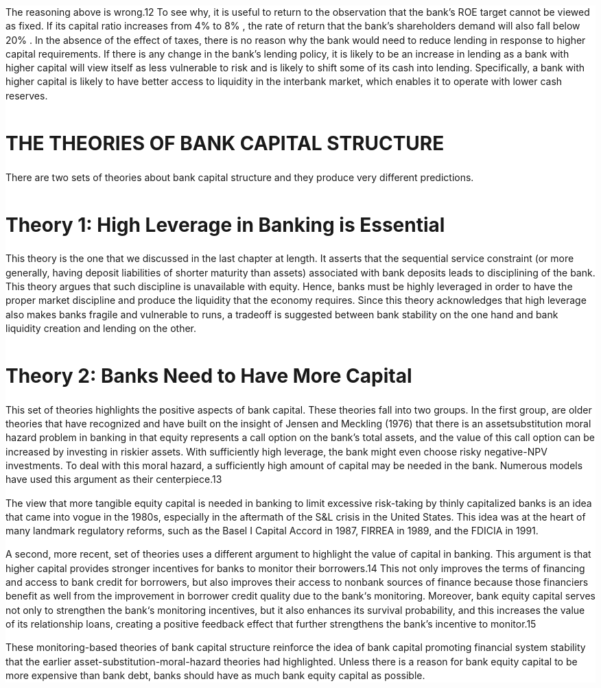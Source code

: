 The reasoning above is wrong.12 To see why, it is useful to return to the observation that the bank’s ROE target cannot be viewed as fixed. If its capital ratio increases from $4\%$ to $8\%$ , the rate of return that the bank’s shareholders demand will also fall below $20\%$ . In the absence of the effect of taxes, there is no reason why the bank would need to reduce lending in response to higher capital requirements. If there is any change in the bank’s lending policy, it is likely to be an increase in lending as a bank with higher capital will view itself as less vulnerable to risk and is likely to shift some of its cash into lending. Specifically, a bank with higher capital is likely to have better access to liquidity in the interbank market, which enables it to operate with lower cash reserves.  

# THE THEORIES OF BANK CAPITAL STRUCTURE  

There are two sets of theories about bank capital structure and they produce very different predictions.  

# Theory 1: High Leverage in Banking is Essential  

This theory is the one that we discussed in the last chapter at length. It asserts that the sequential service constraint (or more generally, having deposit liabilities of shorter maturity than assets) associated with bank deposits leads to disciplining of the bank. This theory argues that such discipline is unavailable with equity. Hence, banks must be highly leveraged in order to have the proper market discipline and produce the liquidity that the economy requires. Since this theory acknowledges that high leverage also makes banks fragile and vulnerable to runs, a tradeoff is suggested between bank stability on the one hand and bank liquidity creation and lending on the other.  

# Theory 2: Banks Need to Have More Capital  

This set of theories highlights the positive aspects of bank capital. These theories fall into two groups. In the first group, are older theories that have recognized and have built on the insight of Jensen and Meckling (1976) that there is an assetsubstitution moral hazard problem in banking in that equity represents a call option on the bank’s total assets, and the value of this call option can be increased by investing in riskier assets. With sufficiently high leverage, the bank might even choose risky negative-NPV investments. To deal with this moral hazard, a sufficiently high amount of capital may be needed in the bank. Numerous models have used this argument as their centerpiece.13  

The view that more tangible equity capital is needed in banking to limit excessive risk-taking by thinly capitalized banks is an idea that came into vogue in the 1980s, especially in the aftermath of the S&L crisis in the United States. This idea was at the heart of many landmark regulatory reforms, such as the Basel I Capital Accord in 1987, FIRREA in 1989, and the FDICIA in 1991.  

A second, more recent, set of theories uses a different argument to highlight the value of capital in banking. This argument is that higher capital provides stronger incentives for banks to monitor their borrowers.14 This not only improves the terms of financing and access to bank credit for borrowers, but also improves their access to nonbank sources of finance because those financiers benefit as well from the improvement in borrower credit quality due to the bank‘s monitoring. Moreover, bank equity capital serves not only to strengthen the bank‘s monitoring incentives, but it also enhances its survival probability, and this increases the value of its relationship loans, creating a positive feedback effect that further strengthens the bank’s incentive to monitor.15  

These monitoring-based theories of bank capital structure reinforce the idea of bank capital promoting financial system stability that the earlier asset-substitution-moral-hazard theories had highlighted. Unless there is a reason for bank equity capital to be more expensive than bank debt, banks should have as much bank equity capital as possible.  
